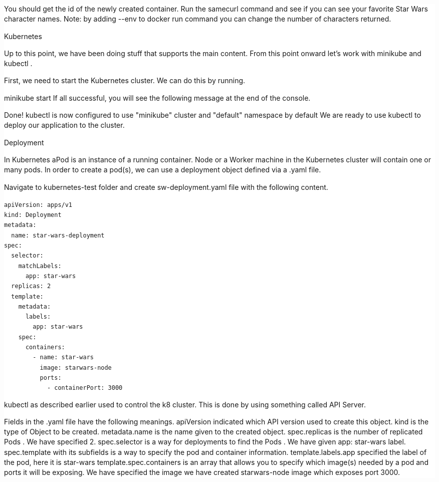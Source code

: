You should get the id of the newly created container.
Run the samecurl command and see if you can see your favorite Star Wars character names.
Note: by adding --env to docker run command you can change the number of characters returned.

Kubernetes

Up to this point, we have been doing stuff that supports the main content.
From this point onward let’s work with minikube and kubectl .

First, we need to start the Kubernetes cluster. We can do this by running.

minikube start
If all successful, you will see the following message at the end of the console.

Done! kubectl is now configured to use "minikube" cluster and "default" namespace by default
We are ready to use kubectl to deploy our application to the cluster.

Deployment

In Kubernetes aPod is an instance of a running container. Node or a Worker machine in the Kubernetes cluster will contain one or many pods. In order to create a pod(s), we can use a deployment object defined via a .yaml file.

Navigate to kubernetes-test folder and create sw-deployment.yaml file with the following content.

```
apiVersion: apps/v1
kind: Deployment
metadata:
  name: star-wars-deployment
spec:
  selector:
    matchLabels:
      app: star-wars
  replicas: 2
  template:
    metadata:
      labels:
        app: star-wars
    spec:
      containers:
        - name: star-wars
          image: starwars-node
          ports:
            - containerPort: 3000
```

kubectl as described earlier used to control the k8 cluster. This is done by using something called API Server.

Fields in the .yaml file have the following meanings.
apiVersion indicated which API version used to create this object.
kind is the type of Object to be created.
metadata.name is the name given to the created object.
spec.replicas is the number of replicated Pods . We have specified 2.
spec.selector is a way for deployments to find the Pods . We have given app: star-wars label.
spec.template with its subfields is a way to specify the pod and container information.
template.labels.app specified the label of the pod, here it is star-wars template.spec.containers is an array that allows you to specify which image(s) needed by a pod and ports it will be exposing. We have specified the image we have created starwars-node image which exposes port 3000.
